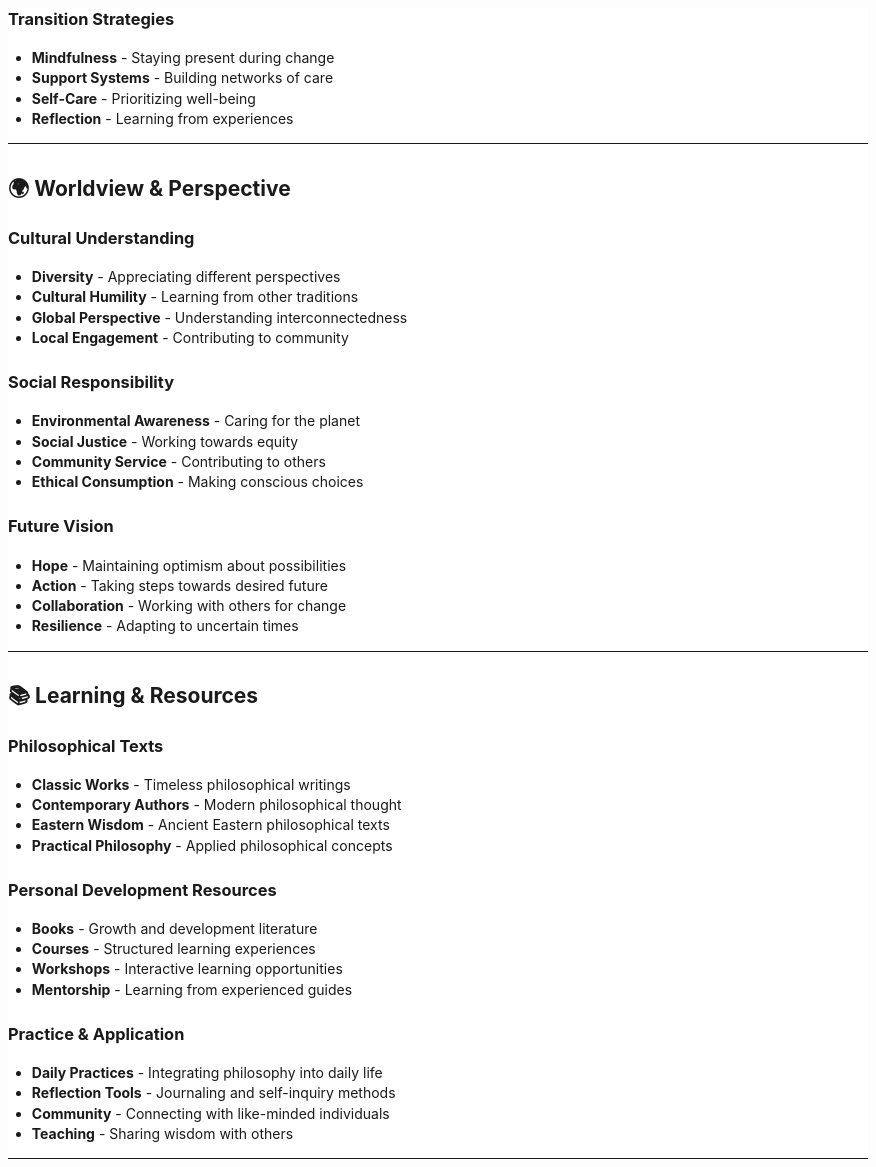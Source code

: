 ### **Transition Strategies**
- **Mindfulness** - Staying present during change
- **Support Systems** - Building networks of care
- **Self-Care** - Prioritizing well-being
- **Reflection** - Learning from experiences

---

## 🌍 Worldview & Perspective

### **Cultural Understanding**
- **Diversity** - Appreciating different perspectives
- **Cultural Humility** - Learning from other traditions
- **Global Perspective** - Understanding interconnectedness
- **Local Engagement** - Contributing to community

### **Social Responsibility**
- **Environmental Awareness** - Caring for the planet
- **Social Justice** - Working towards equity
- **Community Service** - Contributing to others
- **Ethical Consumption** - Making conscious choices

### **Future Vision**
- **Hope** - Maintaining optimism about possibilities
- **Action** - Taking steps towards desired future
- **Collaboration** - Working with others for change
- **Resilience** - Adapting to uncertain times

---

## 📚 Learning & Resources

### **Philosophical Texts**
- **Classic Works** - Timeless philosophical writings
- **Contemporary Authors** - Modern philosophical thought
- **Eastern Wisdom** - Ancient Eastern philosophical texts
- **Practical Philosophy** - Applied philosophical concepts

### **Personal Development Resources**
- **Books** - Growth and development literature
- **Courses** - Structured learning experiences
- **Workshops** - Interactive learning opportunities
- **Mentorship** - Learning from experienced guides

### **Practice & Application**
- **Daily Practices** - Integrating philosophy into daily life
- **Reflection Tools** - Journaling and self-inquiry methods
- **Community** - Connecting with like-minded individuals
- **Teaching** - Sharing wisdom with others

---